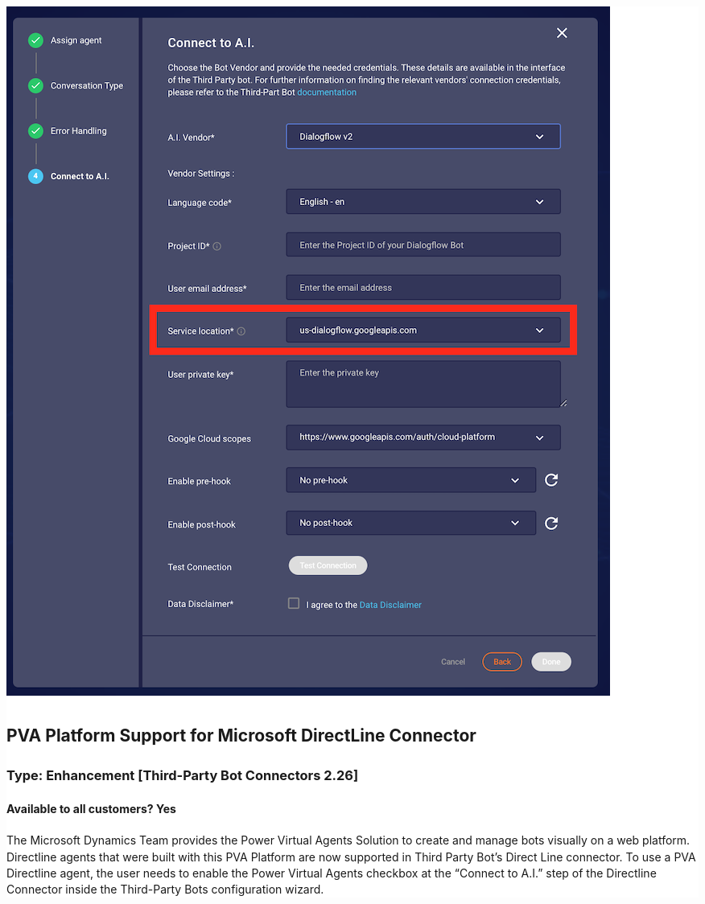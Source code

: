 ![](img/RN_Jan18_1.png)

## PVA Platform Support for Microsoft DirectLine Connector 
### Type: Enhancement [Third-Party Bot Connectors 2.26]
#### Available to all customers? Yes

The Microsoft Dynamics Team provides the Power Virtual Agents Solution to create and manage bots visually on a web platform. Directline agents that were built with this PVA Platform are now supported in Third Party Bot’s Direct Line connector.  To use a PVA Directline agent, the user needs to enable the Power Virtual Agents checkbox at the “Connect to A.I.” step of the Directline Connector inside the Third-Party Bots configuration wizard.
